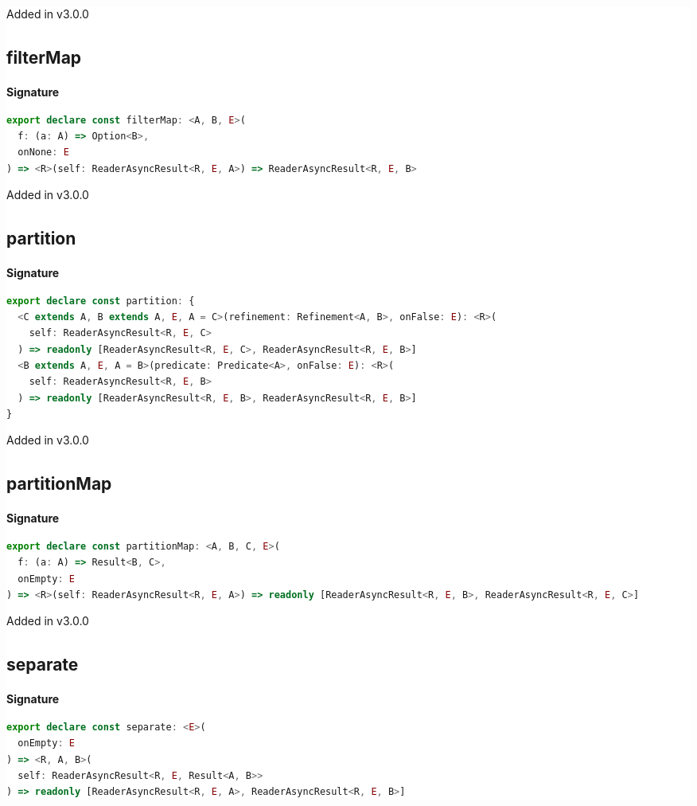 Added in v3.0.0

## filterMap

**Signature**

```ts
export declare const filterMap: <A, B, E>(
  f: (a: A) => Option<B>,
  onNone: E
) => <R>(self: ReaderAsyncResult<R, E, A>) => ReaderAsyncResult<R, E, B>
```

Added in v3.0.0

## partition

**Signature**

```ts
export declare const partition: {
  <C extends A, B extends A, E, A = C>(refinement: Refinement<A, B>, onFalse: E): <R>(
    self: ReaderAsyncResult<R, E, C>
  ) => readonly [ReaderAsyncResult<R, E, C>, ReaderAsyncResult<R, E, B>]
  <B extends A, E, A = B>(predicate: Predicate<A>, onFalse: E): <R>(
    self: ReaderAsyncResult<R, E, B>
  ) => readonly [ReaderAsyncResult<R, E, B>, ReaderAsyncResult<R, E, B>]
}
```

Added in v3.0.0

## partitionMap

**Signature**

```ts
export declare const partitionMap: <A, B, C, E>(
  f: (a: A) => Result<B, C>,
  onEmpty: E
) => <R>(self: ReaderAsyncResult<R, E, A>) => readonly [ReaderAsyncResult<R, E, B>, ReaderAsyncResult<R, E, C>]
```

Added in v3.0.0

## separate

**Signature**

```ts
export declare const separate: <E>(
  onEmpty: E
) => <R, A, B>(
  self: ReaderAsyncResult<R, E, Result<A, B>>
) => readonly [ReaderAsyncResult<R, E, A>, ReaderAsyncResult<R, E, B>]
```
